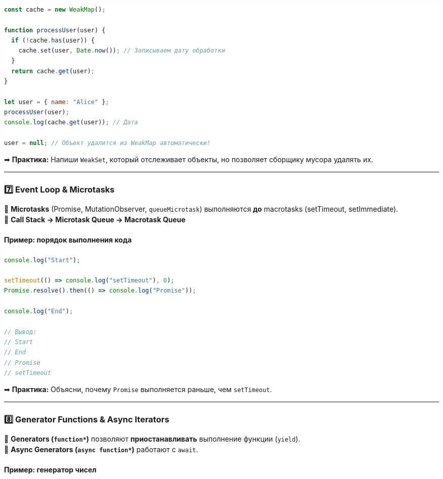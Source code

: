 ```js
const cache = new WeakMap();

function processUser(user) {
  if (!cache.has(user)) {
    cache.set(user, Date.now()); // Записываем дату обработки
  }
  return cache.get(user);
}

let user = { name: "Alice" };
processUser(user);
console.log(cache.get(user)); // Дата

user = null; // Объект удалится из WeakMap автоматически!
```

➡ **Практика:** Напиши `WeakSet`, который отслеживает объекты, но позволяет сборщику мусора удалять их.

---

### **7️⃣ Event Loop & Microtasks**

🔹 **Microtasks** (Promise, MutationObserver, `queueMicrotask`) выполняются **до** macrotasks (setTimeout, setImmediate).  
🔹 **Call Stack → Microtask Queue → Macrotask Queue**

#### **Пример: порядок выполнения кода**

```js
console.log("Start");

setTimeout(() => console.log("setTimeout"), 0);
Promise.resolve().then(() => console.log("Promise"));

console.log("End");

// Вывод:
// Start
// End
// Promise
// setTimeout
```

➡ **Практика:** Объясни, почему `Promise` выполняется раньше, чем `setTimeout`.

---

### **8️⃣ Generator Functions & Async Iterators**

🔹 **Generators (`function*`)** позволяют **приостанавливать** выполнение функции (`yield`).  
🔹 **Async Generators (`async function*`)** работают с `await`.

#### **Пример: генератор чисел**
